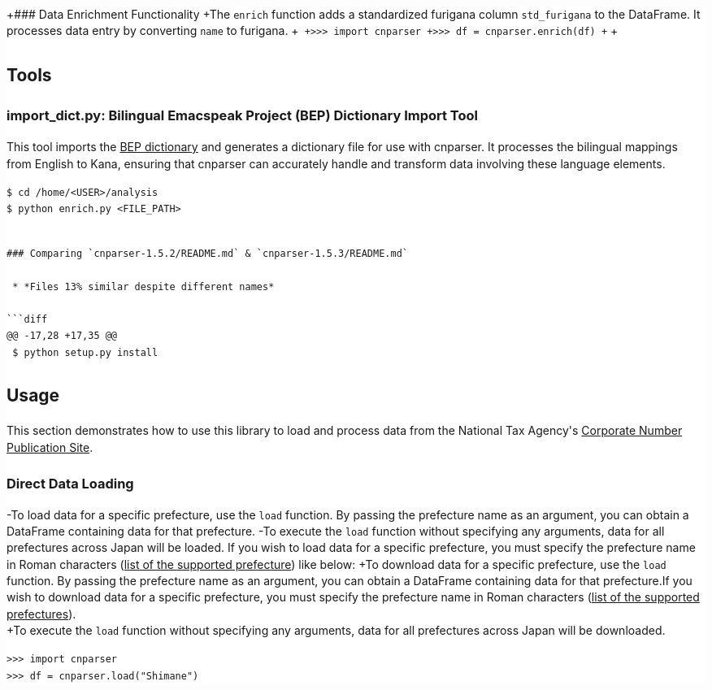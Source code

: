+### Data Enrichment Functionality
+The `enrich` function adds a standardized furigana column `std_furigana` to the DataFrame. It processes data entry by converting `name` to furigana.
+```
+>>> import cnparser
+>>> df = cnparser.enrich(df)
+```
+
 ## Tools
 ### import_dict.py: Bilingual Emacspeak Project (BEP) Dictionary Import Tool
 This tool imports the [BEP dictionary](https://fastapi.metacpan.org/source/MASH/Lingua-JA-Yomi-0.01/lib/Lingua/JA) and generates a dictionary file for use with cnparser. It processes the bilingual mappings from English to Kana, ensuring that cnparser can accurately handle and transform data involving these language elements.
 ```
 $ cd /home/<USER>/analysis
 $ python enrich.py <FILE_PATH>
 ```
```

### Comparing `cnparser-1.5.2/README.md` & `cnparser-1.5.3/README.md`

 * *Files 13% similar despite different names*

```diff
@@ -17,28 +17,35 @@
 $ python setup.py install
 ```
     
 ## Usage
 This section demonstrates how to use this library to load and process data from the National Tax Agency's [Corporate Number Publication Site](https://www.houjin-bangou.nta.go.jp/).
 
 ### Direct Data Loading
-To load data for a specific prefecture, use the `load` function. By passing the prefecture name as an argument, you can obtain a DataFrame containing data for that prefecture.
-To execute the `load` function without specifying any arguments, data for all prefectures across Japan will be loaded. If you wish to load data for a specific prefecture, you must specify the prefecture name in Roman characters ([list of the supported prefecture](https://github.com/new-village/cnparser/blob/main/cnparser/config/file_id.json)) like below: 
+To download data for a specific prefecture, use the `load` function. By passing the prefecture name as an argument, you can obtain a DataFrame containing data for that prefecture.If you wish to download data for a specific prefecture, you must specify the prefecture name in Roman characters ([list of the supported prefectures](https://github.com/new-village/cnparser/blob/main/cnparser/config/file_id.json)).  
+To execute the `load` function without specifying any arguments, data for all prefectures across Japan will be downloaded. 
 ```
 >>> import cnparser
 >>> df = cnparser.load("Shimane")
 ```
 